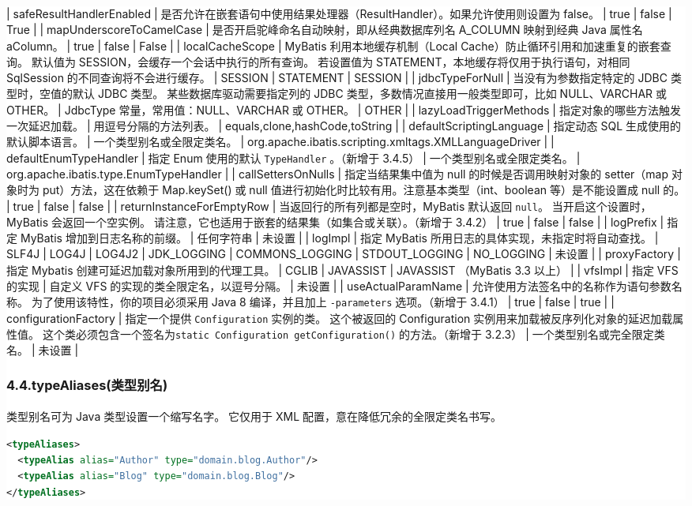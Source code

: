 | safeResultHandlerEnabled         | 是否允许在嵌套语句中使用结果处理器（ResultHandler）。如果允许使用则设置为 false。                                                                                                                                                             | true \| false                                                                              | True                                                  |
| mapUnderscoreToCamelCase         | 是否开启驼峰命名自动映射，即从经典数据库列名 A_COLUMN 映射到经典 Java 属性名 aColumn。                                                                                                                                                        | true \| false                                                                              | False                                                 |
| localCacheScope                  | MyBatis 利用本地缓存机制（Local Cache）防止循环引用和加速重复的嵌套查询。 默认值为 SESSION，会缓存一个会话中执行的所有查询。 若设置值为 STATEMENT，本地缓存将仅用于执行语句，对相同 SqlSession 的不同查询将不会进行缓存。                     | SESSION \| STATEMENT                                                                       | SESSION                                               |
| jdbcTypeForNull                  | 当没有为参数指定特定的 JDBC 类型时，空值的默认 JDBC 类型。 某些数据库驱动需要指定列的 JDBC 类型，多数情况直接用一般类型即可，比如 NULL、VARCHAR 或 OTHER。                                                                                    | JdbcType 常量，常用值：NULL、VARCHAR 或 OTHER。                                            | OTHER                                                 |
| lazyLoadTriggerMethods           | 指定对象的哪些方法触发一次延迟加载。                                                                                                                                                                                                          | 用逗号分隔的方法列表。                                                                     | equals,clone,hashCode,toString                        |
| defaultScriptingLanguage         | 指定动态 SQL 生成使用的默认脚本语言。                                                                                                                                                                                                         | 一个类型别名或全限定类名。                                                                 | org.apache.ibatis.scripting.xmltags.XMLLanguageDriver |
| defaultEnumTypeHandler           | 指定 Enum 使用的默认 `TypeHandler` 。（新增于 3.4.5）                                                                                                                                                                                         | 一个类型别名或全限定类名。                                                                 | org.apache.ibatis.type.EnumTypeHandler                |
| callSettersOnNulls               | 指定当结果集中值为 null 的时候是否调用映射对象的 setter（map 对象时为 put）方法，这在依赖于 Map.keySet() 或 null 值进行初始化时比较有用。注意基本类型（int、boolean 等）是不能设置成 null 的。                                                | true \| false                                                                              | false                                                 |
| returnInstanceForEmptyRow        | 当返回行的所有列都是空时，MyBatis 默认返回 `null`。 当开启这个设置时，MyBatis 会返回一个空实例。 请注意，它也适用于嵌套的结果集（如集合或关联）。（新增于 3.4.2）                                                                             | true \| false                                                                              | false                                                 |
| logPrefix                        | 指定 MyBatis 增加到日志名称的前缀。                                                                                                                                                                                                           | 任何字符串                                                                                 | 未设置                                                |
| logImpl                          | 指定 MyBatis 所用日志的具体实现，未指定时将自动查找。                                                                                                                                                                                         | SLF4J \| LOG4J \| LOG4J2 \| JDK_LOGGING \| COMMONS_LOGGING \| STDOUT_LOGGING \| NO_LOGGING | 未设置                                                |
| proxyFactory                     | 指定 Mybatis 创建可延迟加载对象所用到的代理工具。                                                                                                                                                                                             | CGLIB \| JAVASSIST                                                                         | JAVASSIST （MyBatis 3.3 以上）                        |
| vfsImpl                          | 指定 VFS 的实现                                                                                                                                                                                                                               | 自定义 VFS 的实现的类全限定名，以逗号分隔。                                                | 未设置                                                |
| useActualParamName               | 允许使用方法签名中的名称作为语句参数名称。 为了使用该特性，你的项目必须采用 Java 8 编译，并且加上 `-parameters` 选项。（新增于 3.4.1）                                                                                                        | true \| false                                                                              | true                                                  |
| configurationFactory             | 指定一个提供 `Configuration` 实例的类。 这个被返回的 Configuration 实例用来加载被反序列化对象的延迟加载属性值。 这个类必须包含一个签名为`static Configuration getConfiguration()` 的方法。（新增于 3.2.3）                                    | 一个类型别名或完全限定类名。                                                               | 未设置                                                |

### 4.4.typeAliases(类型别名)

类型别名可为 Java 类型设置一个缩写名字。 它仅用于 XML 配置，意在降低冗余的全限定类名书写。

```xml
<typeAliases>
  <typeAlias alias="Author" type="domain.blog.Author"/>
  <typeAlias alias="Blog" type="domain.blog.Blog"/>
</typeAliases>
```
